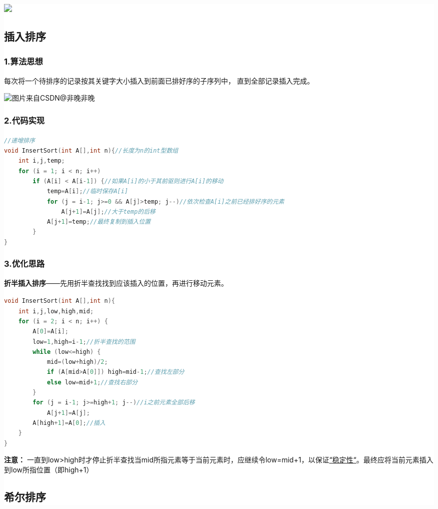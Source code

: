 ![](https://gitee.com/fintinger/figure-bed/raw/master//images/20210610164946.png)


## 插入排序

### 1.算法思想

每次将⼀个待排序的记录按其关键字⼤⼩插⼊到前⾯已排好序的⼦序列中， 直到全部记录插⼊完成。

![图片来自CSDN@非晚非晚](https://gitee.com/fintinger/figure-bed/raw/master//images/20210610115037.gif)

### 2.代码实现

```cpp
//递增排序
void InsertSort(int A[],int n){//长度为n的int型数组
    int i,j,temp;
    for (i = 1; i < n; i++)
        if (A[i] < A[i-1]) {//如果A[i]的小于其前驱则进行A[i]的移动
            temp=A[i];//临时保存A[i]
            for (j = i-1; j>=0 && A[j]>temp; j--)//依次检查A[i]之前已经排好序的元素
                A[j+1]=A[j];//大于temp的后移
            A[j+1]=temp;//最终复制到插入位置
        }
}
```

### 3.优化思路

**折半插入排序**——先用折半查找找到应该插入的位置，再进行移动元素。

```cpp
void InsertSort(int A[],int n){
    int i,j,low,high,mid;
    for (i = 2; i < n; i++) {
        A[0]=A[i];
        low=1,high=i-1;//折半查找的范围
        while (low<=high) {
            mid=(low+high)/2;
            if (A[mid>A[0]]) high=mid-1;//查找左部分
            else low=mid+1;//查找右部分
        }
        for (j = i-1; j>=high+1; j--)//i之前元素全部后移
            A[j+1]=A[j];
        A[high+1]=A[0];//插入
    }
}
```

**注意：**  一直到low>high时才停止折半查找当mid所指元素等于当前元素时，应继续令low=mid+1，以保证<u>“稳定性“</u>。最终应将当前元素插入到low所指位置（即high+1）

## 希尔排序
